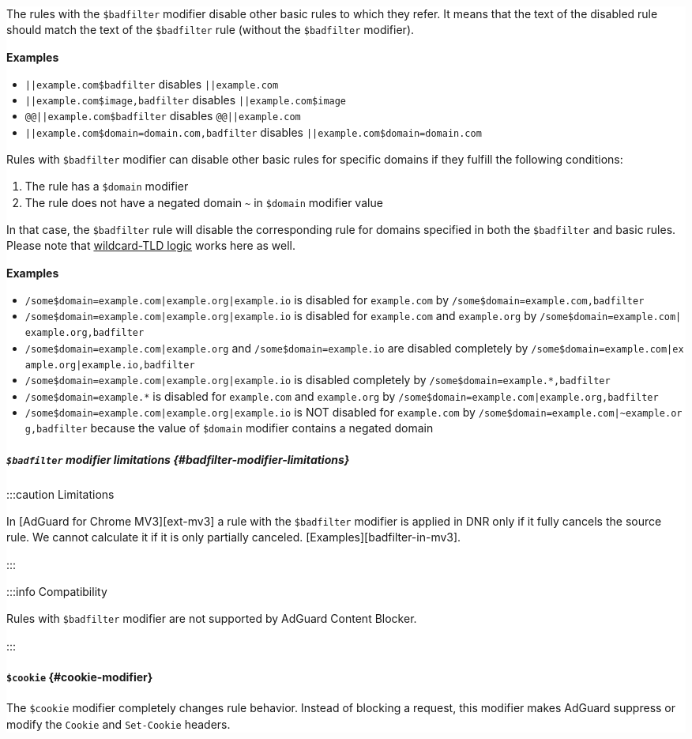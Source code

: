 The rules with the `$badfilter` modifier disable other basic rules to which they refer. It means that the text of the disabled rule should match the text of the `$badfilter` rule (without the `$badfilter` modifier).

**Examples**

- `||example.com$badfilter` disables `||example.com`
- `||example.com$image,badfilter` disables `||example.com$image`
- `@@||example.com$badfilter` disables `@@||example.com`
- `||example.com$domain=domain.com,badfilter` disables `||example.com$domain=domain.com`

Rules with `$badfilter` modifier can disable other basic rules for specific domains if they fulfill the following conditions:

1. The rule has a `$domain` modifier
1. The rule does not have a negated domain `~` in `$domain` modifier value

In that case, the `$badfilter` rule will disable the corresponding rule for domains specified in both the `$badfilter` and basic rules. Please note that [wildcard-TLD logic](#wildcard-for-tld) works here as well.

**Examples**

- `/some$domain=example.com|example.org|example.io` is disabled for `example.com` by `/some$domain=example.com,badfilter`
- `/some$domain=example.com|example.org|example.io` is disabled for `example.com` and `example.org` by `/some$domain=example.com|example.org,badfilter`
- `/some$domain=example.com|example.org` and `/some$domain=example.io` are disabled completely by `/some$domain=example.com|example.org|example.io,badfilter`
- `/some$domain=example.com|example.org|example.io` is disabled completely by `/some$domain=example.*,badfilter`
- `/some$domain=example.*` is disabled for `example.com` and `example.org` by `/some$domain=example.com|example.org,badfilter`
- `/some$domain=example.com|example.org|example.io` is NOT disabled for `example.com` by `/some$domain=example.com|~example.org,badfilter` because the value of `$domain` modifier contains a negated domain

##### `$badfilter` modifier limitations {#badfilter-modifier-limitations}

:::caution Limitations

In [AdGuard for Chrome MV3][ext-mv3] a rule with the `$badfilter` modifier is applied in DNR only if it fully cancels the source rule. We cannot calculate it if it is only partially canceled. [Examples][badfilter-in-mv3].

:::

:::info Compatibility

Rules with `$badfilter` modifier are not supported by AdGuard Content Blocker.

:::

#### **`$cookie`** {#cookie-modifier}

The `$cookie` modifier completely changes rule behavior. Instead of blocking a request, this modifier makes AdGuard suppress or modify the `Cookie` and `Set-Cookie` headers.
